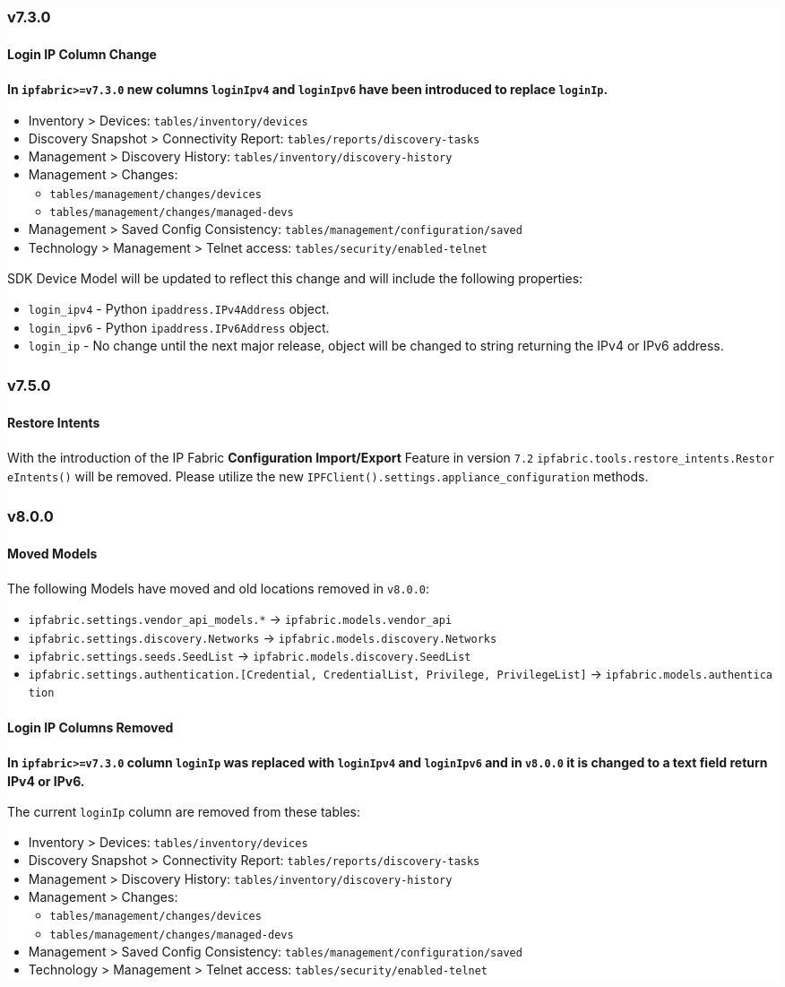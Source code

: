 ### v7.3.0

#### Login IP Column Change

**In `ipfabric>=v7.3.0` new columns `loginIpv4` and `loginIpv6` have been introduced to replace `loginIp`.**

* Inventory > Devices: `tables/inventory/devices`
* Discovery Snapshot > Connectivity Report: `tables/reports/discovery-tasks`
* Management > Discovery History: `tables/inventory/discovery-history`
* Management > Changes: 
  * `tables/management/changes/devices`
  * `tables/management/changes/managed-devs`
* Management > Saved Config Consistency: `tables/management/configuration/saved`
* Technology > Management > Telnet access: `tables/security/enabled-telnet`

SDK Device Model will be updated to reflect this change and will include the following properties:

* `login_ipv4` - Python `ipaddress.IPv4Address` object.
* `login_ipv6` - Python `ipaddress.IPv6Address` object.
* `login_ip` - No change until the next major release, object will be changed to string returning the IPv4 or IPv6 address.

### v7.5.0

#### Restore Intents
With the introduction of the IP Fabric **Configuration Import/Export** Feature in version `7.2` 
`ipfabric.tools.restore_intents.RestoreIntents()` will be removed.  Please utilize the new 
`IPFClient().settings.appliance_configuration` methods.

### v8.0.0

#### Moved Models

The following Models have moved and old locations removed in `v8.0.0`:

* `ipfabric.settings.vendor_api_models.*` -> `ipfabric.models.vendor_api`
* `ipfabric.settings.discovery.Networks` -> `ipfabric.models.discovery.Networks`
* `ipfabric.settings.seeds.SeedList` -> `ipfabric.models.discovery.SeedList`
* `ipfabric.settings.authentication.[Credential, CredentialList, Privilege, PrivilegeList]` -> `ipfabric.models.authentication`

#### Login IP Columns Removed

**In `ipfabric>=v7.3.0` column `loginIp` was replaced with `loginIpv4` and `loginIpv6` and in `v8.0.0` it is changed to a text field return IPv4 or IPv6.**

The current `loginIp` column are removed from these tables:

* Inventory > Devices: `tables/inventory/devices`
* Discovery Snapshot > Connectivity Report: `tables/reports/discovery-tasks`
* Management > Discovery History: `tables/inventory/discovery-history`
* Management > Changes: 
  * `tables/management/changes/devices`
  * `tables/management/changes/managed-devs`
* Management > Saved Config Consistency: `tables/management/configuration/saved`
* Technology > Management > Telnet access: `tables/security/enabled-telnet`

